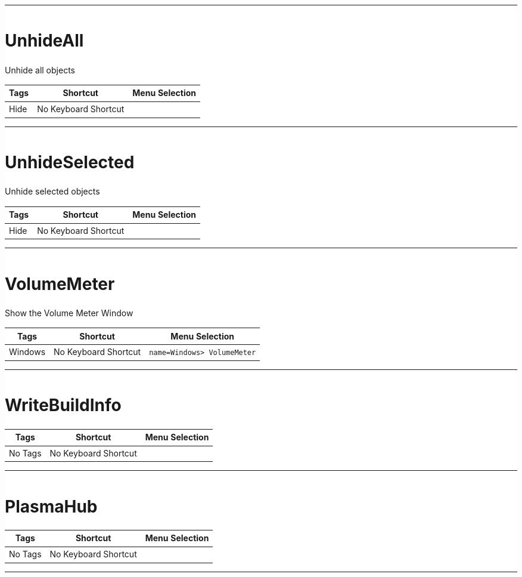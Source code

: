 
---  
 #  UnhideAll
Unhide all objects

|Tags|Shortcut|Menu Selection|
|---|---|---|
|Hide | No Keyboard Shortcut |  |


---  
 #  UnhideSelected
Unhide selected objects

|Tags|Shortcut|Menu Selection|
|---|---|---|
|Hide | No Keyboard Shortcut |  |


---  
 #  VolumeMeter
Show the Volume Meter Window

|Tags|Shortcut|Menu Selection|
|---|---|---|
|Windows | No Keyboard Shortcut | `name=Windows> VolumeMeter` |


---  
 #  WriteBuildInfo
|Tags|Shortcut|Menu Selection|
|---|---|---|
|No Tags | No Keyboard Shortcut |  |


---  
 #  PlasmaHub
|Tags|Shortcut|Menu Selection|
|---|---|---|
|No Tags | No Keyboard Shortcut |  |


---  
 

 